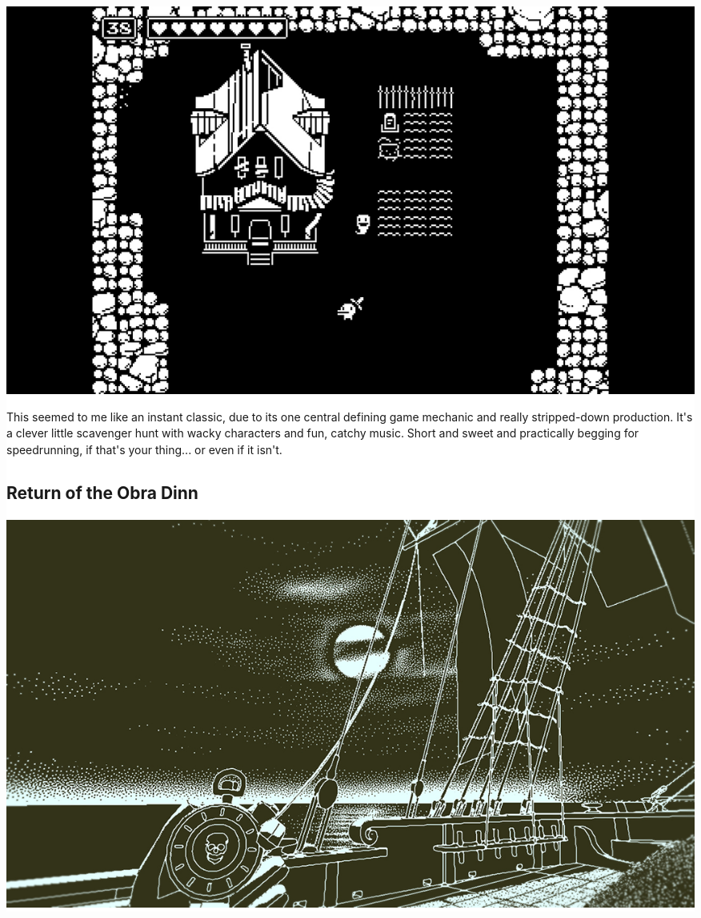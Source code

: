 ![Minit](/static/top-10-games-2018/minit.jpg)

This seemed to me like an instant classic, due to its one central defining game mechanic
and really stripped-down production.
It's a clever little scavenger hunt with wacky characters and fun, catchy music.
Short and sweet and practically begging for speedrunning,
if that's your thing... or even if it isn't.


## Return of the Obra Dinn

![Return of the Obra Dinn](/static/top-10-games-2018/obra-dinn.jpg)
